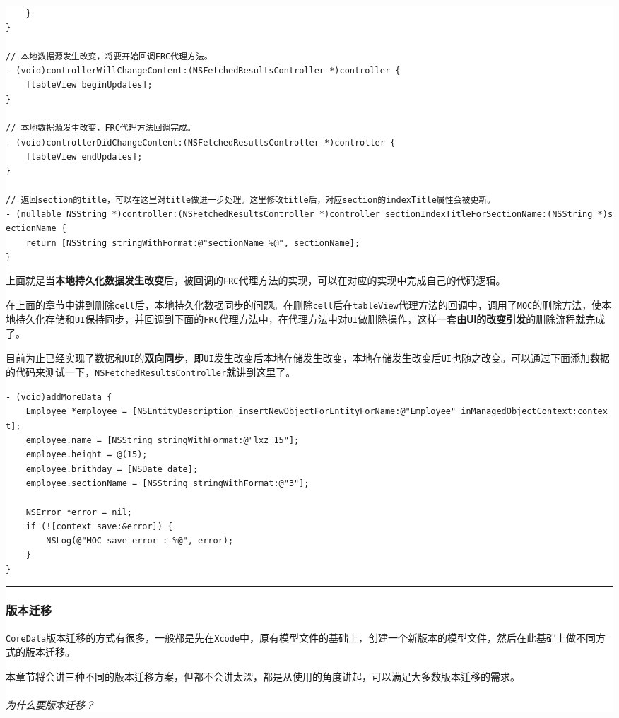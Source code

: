```
    }
}

// 本地数据源发生改变，将要开始回调FRC代理方法。
- (void)controllerWillChangeContent:(NSFetchedResultsController *)controller {
    [tableView beginUpdates];
}

// 本地数据源发生改变，FRC代理方法回调完成。
- (void)controllerDidChangeContent:(NSFetchedResultsController *)controller {
    [tableView endUpdates];
}

// 返回section的title，可以在这里对title做进一步处理。这里修改title后，对应section的indexTitle属性会被更新。
- (nullable NSString *)controller:(NSFetchedResultsController *)controller sectionIndexTitleForSectionName:(NSString *)sectionName {
    return [NSString stringWithFormat:@"sectionName %@", sectionName];
}
```

上面就是当**本地持久化数据发生改变**后，被回调的`FRC`代理方法的实现，可以在对应的实现中完成自己的代码逻辑。

在上面的章节中讲到删除`cell`后，本地持久化数据同步的问题。在删除`cell`后在`tableView`代理方法的回调中，调用了`MOC`的删除方法，使本地持久化存储和`UI`保持同步，并回调到下面的`FRC`代理方法中，在代理方法中对`UI`做删除操作，这样一套**由UI的改变引发**的删除流程就完成了。

目前为止已经实现了数据和`UI`的**双向同步**，即`UI`发生改变后本地存储发生改变，本地存储发生改变后`UI`也随之改变。可以通过下面添加数据的代码来测试一下，`NSFetchedResultsController`就讲到这里了。

```
- (void)addMoreData {
    Employee *employee = [NSEntityDescription insertNewObjectForEntityForName:@"Employee" inManagedObjectContext:context];
    employee.name = [NSString stringWithFormat:@"lxz 15"];
    employee.height = @(15);
    employee.brithday = [NSDate date];
    employee.sectionName = [NSString stringWithFormat:@"3"];

    NSError *error = nil;
    if (![context save:&error]) {
        NSLog(@"MOC save error : %@", error);
    }
}
```

* * *

### 版本迁移

`CoreData`版本迁移的方式有很多，一般都是先在`Xcode`中，原有模型文件的基础上，创建一个新版本的模型文件，然后在此基础上做不同方式的版本迁移。

本章节将会讲三种不同的版本迁移方案，但都不会讲太深，都是从使用的角度讲起，可以满足大多数版本迁移的需求。

###### 为什么要版本迁移？
